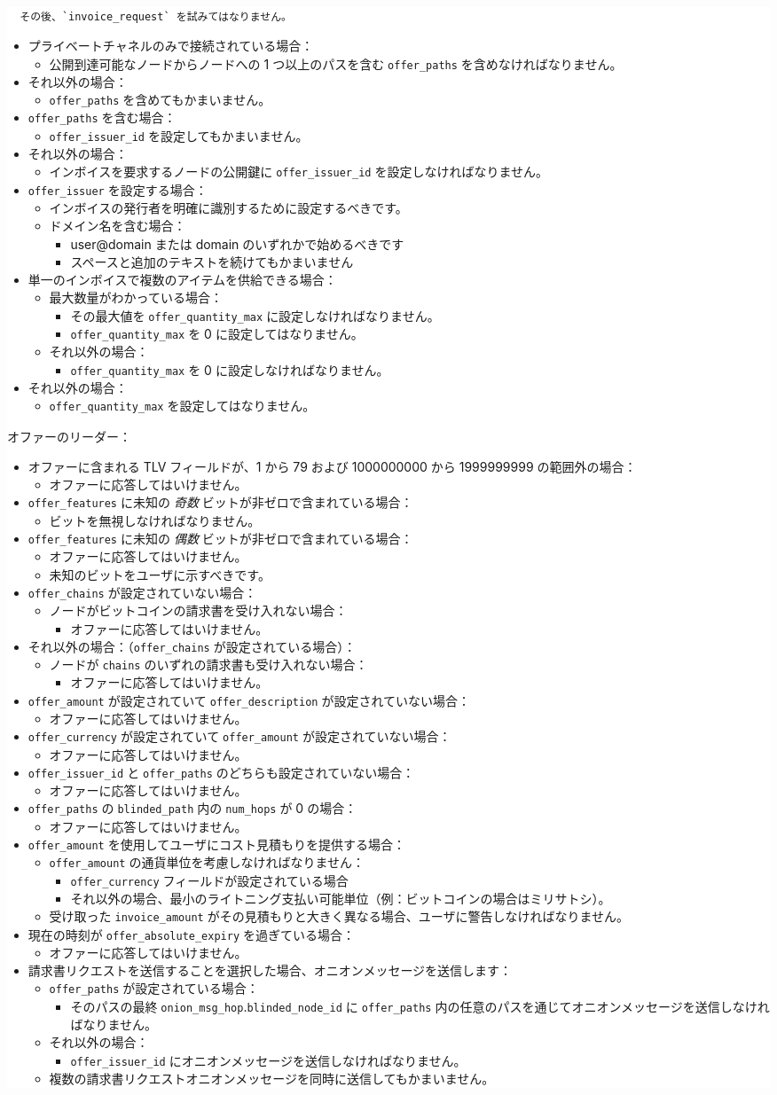       その後、`invoice_request` を試みてはなりません。
  - プライベートチャネルのみで接続されている場合：
    - 公開到達可能なノードからノードへの 1 つ以上のパスを含む `offer_paths` を含めなければなりません。
  - それ以外の場合：
    - `offer_paths` を含めてもかまいません。
  - `offer_paths` を含む場合：
    - `offer_issuer_id` を設定してもかまいません。
  - それ以外の場合：
    - インボイスを要求するノードの公開鍵に `offer_issuer_id` を設定しなければなりません。
  - `offer_issuer` を設定する場合：
    - インボイスの発行者を明確に識別するために設定するべきです。
    - ドメイン名を含む場合：
      - user@domain または domain のいずれかで始めるべきです
      - スペースと追加のテキストを続けてもかまいません
  - 単一のインボイスで複数のアイテムを供給できる場合：
    - 最大数量がわかっている場合：
      - その最大値を `offer_quantity_max` に設定しなければなりません。
      - `offer_quantity_max` を 0 に設定してはなりません。
    - それ以外の場合：
      - `offer_quantity_max` を 0 に設定しなければなりません。
  - それ以外の場合：
    - `offer_quantity_max` を設定してはなりません。

オファーのリーダー：

- オファーに含まれる TLV フィールドが、1 から 79 および 1000000000 から 1999999999 の範囲外の場合：
  - オファーに応答してはいけません。
- `offer_features` に未知の _奇数_ ビットが非ゼロで含まれている場合：
  - ビットを無視しなければなりません。
- `offer_features` に未知の _偶数_ ビットが非ゼロで含まれている場合：
  - オファーに応答してはいけません。
  - 未知のビットをユーザに示すべきです。
- `offer_chains` が設定されていない場合：
  - ノードがビットコインの請求書を受け入れない場合：
    - オファーに応答してはいけません。
- それ以外の場合：（`offer_chains` が設定されている場合）：
  - ノードが `chains` のいずれの請求書も受け入れない場合：
    - オファーに応答してはいけません。
- `offer_amount` が設定されていて `offer_description` が設定されていない場合：
  - オファーに応答してはいけません。
- `offer_currency` が設定されていて `offer_amount` が設定されていない場合：
  - オファーに応答してはいけません。
- `offer_issuer_id` と `offer_paths` のどちらも設定されていない場合：
  - オファーに応答してはいけません。
- `offer_paths` の `blinded_path` 内の `num_hops` が 0 の場合：
  - オファーに応答してはいけません。
- `offer_amount` を使用してユーザにコスト見積もりを提供する場合：
  - `offer_amount` の通貨単位を考慮しなければなりません：
    - `offer_currency` フィールドが設定されている場合
    - それ以外の場合、最小のライトニング支払い可能単位（例：ビットコインの場合はミリサトシ）。
  - 受け取った `invoice_amount` がその見積もりと大きく異なる場合、ユーザに警告しなければなりません。
- 現在の時刻が `offer_absolute_expiry` を過ぎている場合：
  - オファーに応答してはいけません。
- 請求書リクエストを送信することを選択した場合、オニオンメッセージを送信します：
  - `offer_paths` が設定されている場合：
    - そのパスの最終 `onion_msg_hop`.`blinded_node_id` に `offer_paths` 内の任意のパスを通じてオニオンメッセージを送信しなければなりません。
  - それ以外の場合：
    - `offer_issuer_id` にオニオンメッセージを送信しなければなりません。
  - 複数の請求書リクエストオニオンメッセージを同時に送信してもかまいません。
